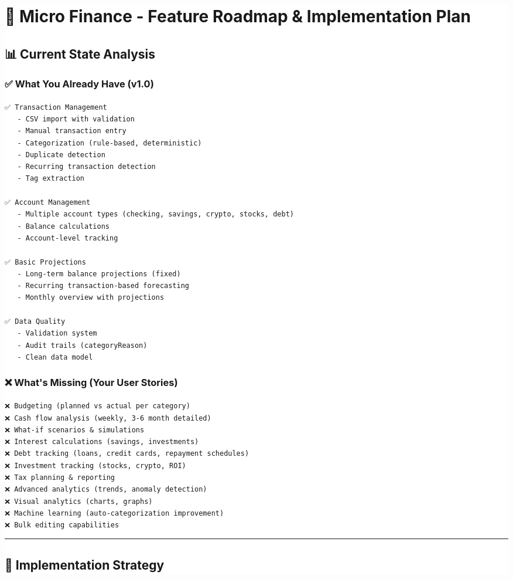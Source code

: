 # 🚀 Micro Finance - Feature Roadmap & Implementation Plan

## 📊 Current State Analysis

### ✅ What You Already Have (v1.0)

```
✅ Transaction Management
   - CSV import with validation
   - Manual transaction entry
   - Categorization (rule-based, deterministic)
   - Duplicate detection
   - Recurring transaction detection
   - Tag extraction

✅ Account Management
   - Multiple account types (checking, savings, crypto, stocks, debt)
   - Balance calculations
   - Account-level tracking

✅ Basic Projections
   - Long-term balance projections (fixed)
   - Recurring transaction-based forecasting
   - Monthly overview with projections

✅ Data Quality
   - Validation system
   - Audit trails (categoryReason)
   - Clean data model
```

### ❌ What's Missing (Your User Stories)

```
❌ Budgeting (planned vs actual per category)
❌ Cash flow analysis (weekly, 3-6 month detailed)
❌ What-if scenarios & simulations
❌ Interest calculations (savings, investments)
❌ Debt tracking (loans, credit cards, repayment schedules)
❌ Investment tracking (stocks, crypto, ROI)
❌ Tax planning & reporting
❌ Advanced analytics (trends, anomaly detection)
❌ Visual analytics (charts, graphs)
❌ Machine learning (auto-categorization improvement)
❌ Bulk editing capabilities
```

---

## 🎯 Implementation Strategy
